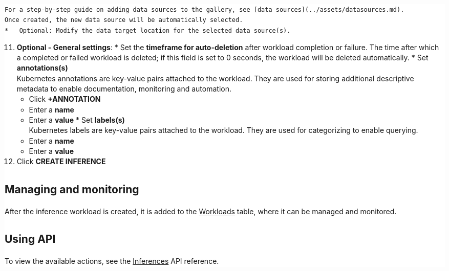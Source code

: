     For a step-by-step guide on adding data sources to the gallery, see [data sources](../assets/datasources.md).  
    Once created, the new data source will be automatically selected.
    *   Optional: Modify the data target location for the selected data source(s).

11.  __Optional - General settings__:
    *   Set the __timeframe for auto-deletion__ after workload completion or failure. The time after which a completed or failed workload is deleted; if this field is set to 0 seconds, the workload will be deleted automatically.
    *   Set __annotations(s)__  
        Kubernetes annotations are key-value pairs attached to the workload. They are used for storing additional descriptive metadata to enable documentation, monitoring and automation.
        *   Click __+ANNOTATION__
        *   Enter a __name__
        *   Enter a __value__
    *   Set __labels(s)__  
        Kubernetes labels are key-value pairs attached to the workload. They are used for categorizing to enable querying.
        *   Enter a __name__
        *   Enter a __value__
12.  Click __CREATE INFERENCE__


## Managing and monitoring

After the inference workload is created, it is added to the [Workloads](../../../platform-admin/workloads/overviews/managing-workloads.md) table, where it can be managed and monitored.

## Using API

To view the available actions, see the [Inferences](https://api-docs.run.ai/latest/tag/Inferences/) API reference.